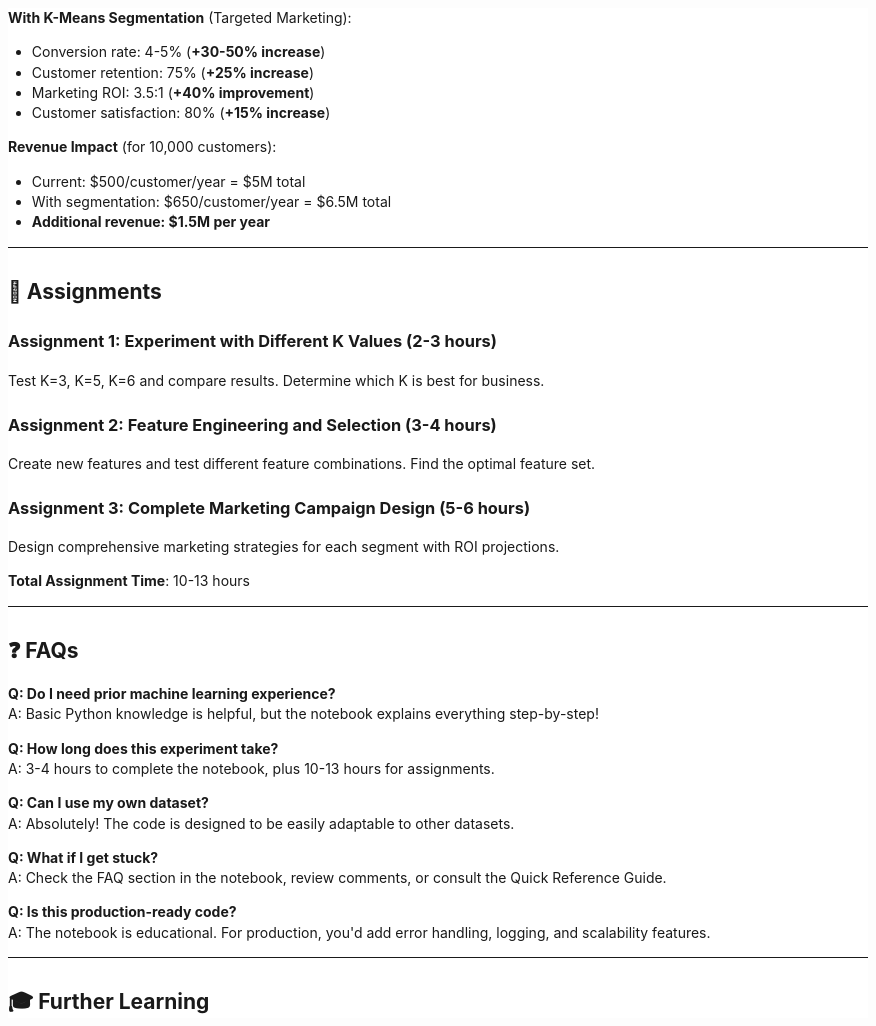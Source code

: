 **With K-Means Segmentation** (Targeted Marketing):
- Conversion rate: 4-5% (**+30-50% increase**)
- Customer retention: 75% (**+25% increase**)
- Marketing ROI: 3.5:1 (**+40% improvement**)
- Customer satisfaction: 80% (**+15% increase**)

**Revenue Impact** (for 10,000 customers):
- Current: $500/customer/year = $5M total
- With segmentation: $650/customer/year = $6.5M total
- **Additional revenue: $1.5M per year**

---

## 📝 Assignments

### Assignment 1: Experiment with Different K Values (2-3 hours)
Test K=3, K=5, K=6 and compare results. Determine which K is best for business.

### Assignment 2: Feature Engineering and Selection (3-4 hours)
Create new features and test different feature combinations. Find the optimal feature set.

### Assignment 3: Complete Marketing Campaign Design (5-6 hours)
Design comprehensive marketing strategies for each segment with ROI projections.

**Total Assignment Time**: 10-13 hours

---

## ❓ FAQs

**Q: Do I need prior machine learning experience?**  
A: Basic Python knowledge is helpful, but the notebook explains everything step-by-step!

**Q: How long does this experiment take?**  
A: 3-4 hours to complete the notebook, plus 10-13 hours for assignments.

**Q: Can I use my own dataset?**  
A: Absolutely! The code is designed to be easily adaptable to other datasets.

**Q: What if I get stuck?**  
A: Check the FAQ section in the notebook, review comments, or consult the Quick Reference Guide.

**Q: Is this production-ready code?**  
A: The notebook is educational. For production, you'd add error handling, logging, and scalability features.

---

## 🎓 Further Learning

